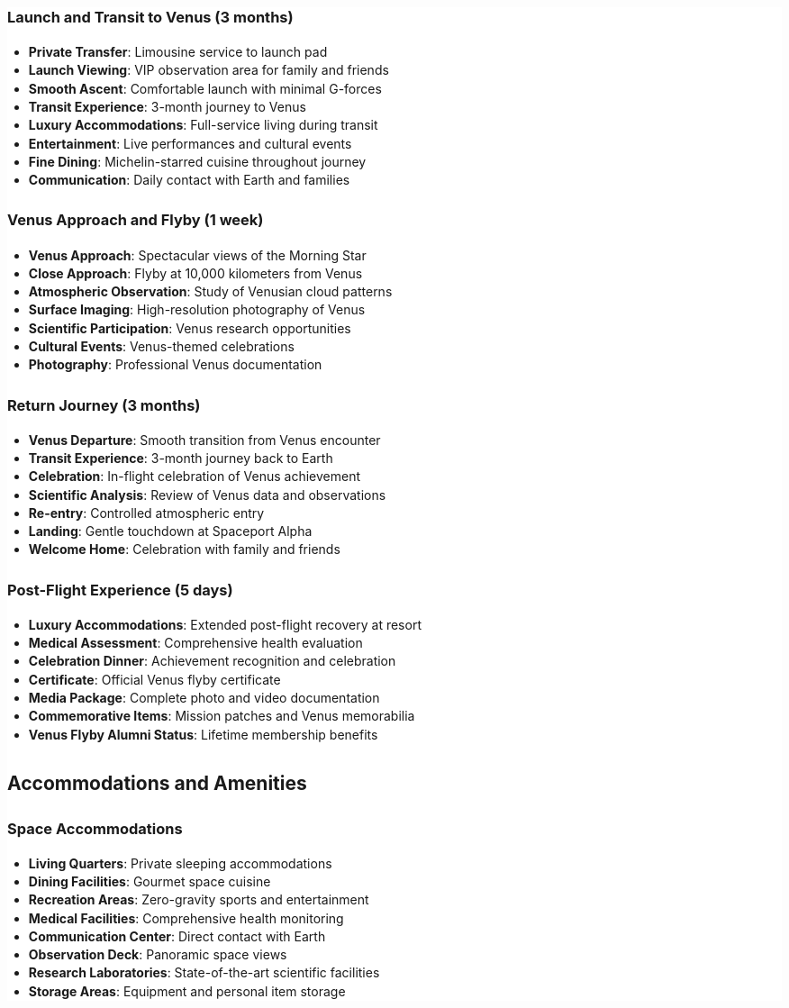 ### Launch and Transit to Venus (3 months)
- **Private Transfer**: Limousine service to launch pad
- **Launch Viewing**: VIP observation area for family and friends
- **Smooth Ascent**: Comfortable launch with minimal G-forces
- **Transit Experience**: 3-month journey to Venus
- **Luxury Accommodations**: Full-service living during transit
- **Entertainment**: Live performances and cultural events
- **Fine Dining**: Michelin-starred cuisine throughout journey
- **Communication**: Daily contact with Earth and families

### Venus Approach and Flyby (1 week)
- **Venus Approach**: Spectacular views of the Morning Star
- **Close Approach**: Flyby at 10,000 kilometers from Venus
- **Atmospheric Observation**: Study of Venusian cloud patterns
- **Surface Imaging**: High-resolution photography of Venus
- **Scientific Participation**: Venus research opportunities
- **Cultural Events**: Venus-themed celebrations
- **Photography**: Professional Venus documentation

### Return Journey (3 months)
- **Venus Departure**: Smooth transition from Venus encounter
- **Transit Experience**: 3-month journey back to Earth
- **Celebration**: In-flight celebration of Venus achievement
- **Scientific Analysis**: Review of Venus data and observations
- **Re-entry**: Controlled atmospheric entry
- **Landing**: Gentle touchdown at Spaceport Alpha
- **Welcome Home**: Celebration with family and friends

### Post-Flight Experience (5 days)
- **Luxury Accommodations**: Extended post-flight recovery at resort
- **Medical Assessment**: Comprehensive health evaluation
- **Celebration Dinner**: Achievement recognition and celebration
- **Certificate**: Official Venus flyby certificate
- **Media Package**: Complete photo and video documentation
- **Commemorative Items**: Mission patches and Venus memorabilia
- **Venus Flyby Alumni Status**: Lifetime membership benefits

## Accommodations and Amenities

### Space Accommodations
- **Living Quarters**: Private sleeping accommodations
- **Dining Facilities**: Gourmet space cuisine
- **Recreation Areas**: Zero-gravity sports and entertainment
- **Medical Facilities**: Comprehensive health monitoring
- **Communication Center**: Direct contact with Earth
- **Observation Deck**: Panoramic space views
- **Research Laboratories**: State-of-the-art scientific facilities
- **Storage Areas**: Equipment and personal item storage
